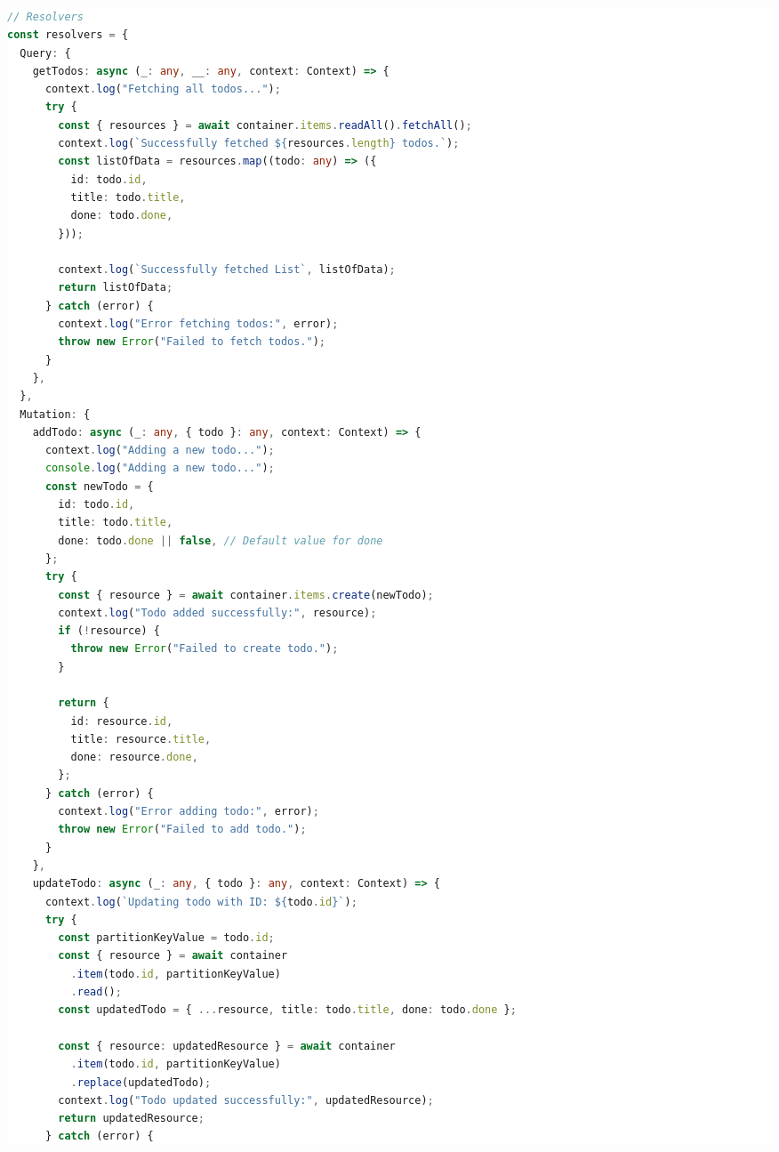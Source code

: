 ```typescript
// Resolvers
const resolvers = {
  Query: {
    getTodos: async (_: any, __: any, context: Context) => {
      context.log("Fetching all todos...");
      try {
        const { resources } = await container.items.readAll().fetchAll();
        context.log(`Successfully fetched ${resources.length} todos.`);
        const listOfData = resources.map((todo: any) => ({
          id: todo.id,
          title: todo.title,
          done: todo.done,
        }));

        context.log(`Successfully fetched List`, listOfData);
        return listOfData;
      } catch (error) {
        context.log("Error fetching todos:", error);
        throw new Error("Failed to fetch todos.");
      }
    },
  },
  Mutation: {
    addTodo: async (_: any, { todo }: any, context: Context) => {
      context.log("Adding a new todo...");
      console.log("Adding a new todo...");
      const newTodo = {
        id: todo.id,
        title: todo.title,
        done: todo.done || false, // Default value for done
      };
      try {
        const { resource } = await container.items.create(newTodo);
        context.log("Todo added successfully:", resource);
        if (!resource) {
          throw new Error("Failed to create todo.");
        }

        return {
          id: resource.id,
          title: resource.title,
          done: resource.done,
        };
      } catch (error) {
        context.log("Error adding todo:", error);
        throw new Error("Failed to add todo.");
      }
    },
    updateTodo: async (_: any, { todo }: any, context: Context) => {
      context.log(`Updating todo with ID: ${todo.id}`);
      try {
        const partitionKeyValue = todo.id;
        const { resource } = await container
          .item(todo.id, partitionKeyValue)
          .read();
        const updatedTodo = { ...resource, title: todo.title, done: todo.done };

        const { resource: updatedResource } = await container
          .item(todo.id, partitionKeyValue)
          .replace(updatedTodo);
        context.log("Todo updated successfully:", updatedResource);
        return updatedResource;
      } catch (error) {
```